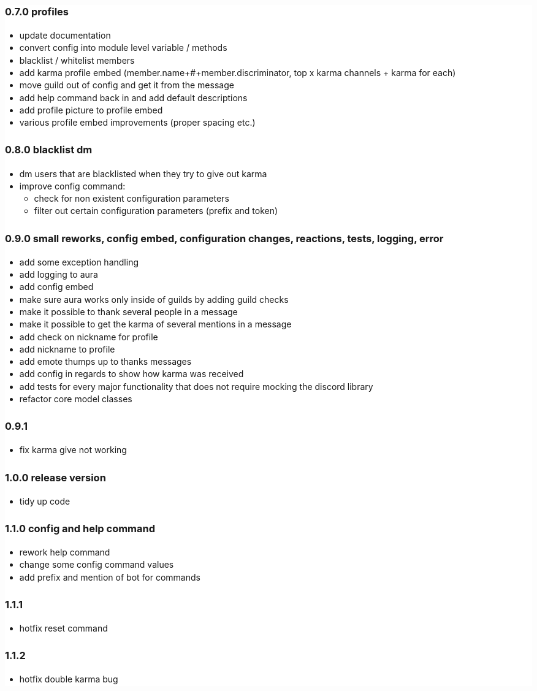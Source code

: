 ### 0.7.0 profiles
* update documentation 
* convert config into module level variable / methods 
* blacklist / whitelist members 
* add karma profile embed (member.name+#+member.discriminator, top x karma channels + karma for each) 
* move guild out of config and get it from the message 
* add help command back in and add default descriptions 
* add profile picture to profile embed 
* various profile embed improvements (proper spacing etc.) 

### 0.8.0 blacklist dm
* dm users that are blacklisted when they try to give out karma 
* improve config command:
    - check for non existent configuration parameters 
    - filter out certain configuration parameters (prefix and token) 

### 0.9.0 small reworks, config embed, configuration changes, reactions, tests, logging, error
* add some exception handling 
* add logging to aura 
* add config embed 
* make sure aura works only inside of guilds by adding guild checks 
* make it possible to thank several people in a message 
* make it possible to get the karma of several mentions in a message 
* add check on nickname for profile 
* add nickname to profile 
* add emote thumps up to thanks messages 
* add config in regards to show how karma was received 
* add tests for every major functionality that does not require mocking the discord library 
* refactor core model classes 

### 0.9.1
* fix karma give not working 

### 1.0.0 release version
* tidy up code 

### 1.1.0 config and help command
* rework help command 
* change some config command values 
* add prefix and mention of bot for commands 

### 1.1.1
* hotfix reset command 

### 1.1.2
* hotfix double karma bug 
